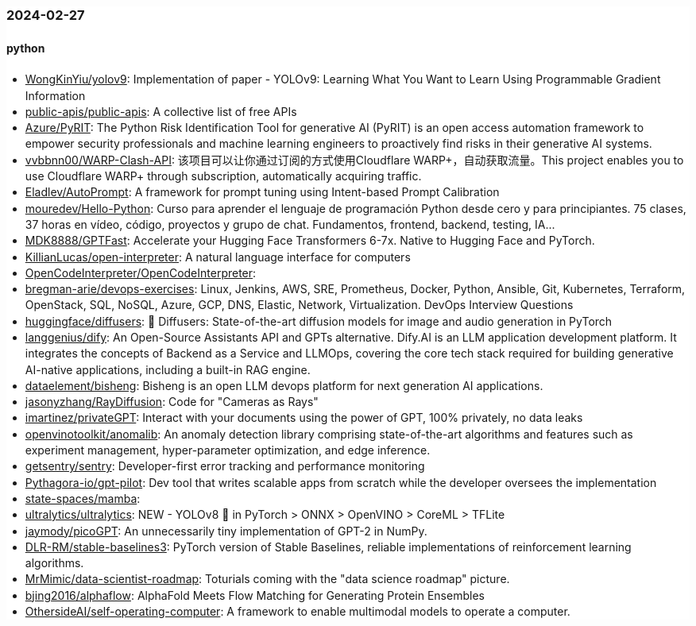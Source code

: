 ### 2024-02-27

#### python
* [WongKinYiu/yolov9](https://github.com/WongKinYiu/yolov9): Implementation of paper - YOLOv9: Learning What You Want to Learn Using Programmable Gradient Information
* [public-apis/public-apis](https://github.com/public-apis/public-apis): A collective list of free APIs
* [Azure/PyRIT](https://github.com/Azure/PyRIT): The Python Risk Identification Tool for generative AI (PyRIT) is an open access automation framework to empower security professionals and machine learning engineers to proactively find risks in their generative AI systems.
* [vvbbnn00/WARP-Clash-API](https://github.com/vvbbnn00/WARP-Clash-API): 该项目可以让你通过订阅的方式使用Cloudflare WARP+，自动获取流量。This project enables you to use Cloudflare WARP+ through subscription, automatically acquiring traffic.
* [Eladlev/AutoPrompt](https://github.com/Eladlev/AutoPrompt): A framework for prompt tuning using Intent-based Prompt Calibration
* [mouredev/Hello-Python](https://github.com/mouredev/Hello-Python): Curso para aprender el lenguaje de programación Python desde cero y para principiantes. 75 clases, 37 horas en vídeo, código, proyectos y grupo de chat. Fundamentos, frontend, backend, testing, IA...
* [MDK8888/GPTFast](https://github.com/MDK8888/GPTFast): Accelerate your Hugging Face Transformers 6-7x. Native to Hugging Face and PyTorch.
* [KillianLucas/open-interpreter](https://github.com/KillianLucas/open-interpreter): A natural language interface for computers
* [OpenCodeInterpreter/OpenCodeInterpreter](https://github.com/OpenCodeInterpreter/OpenCodeInterpreter): 
* [bregman-arie/devops-exercises](https://github.com/bregman-arie/devops-exercises): Linux, Jenkins, AWS, SRE, Prometheus, Docker, Python, Ansible, Git, Kubernetes, Terraform, OpenStack, SQL, NoSQL, Azure, GCP, DNS, Elastic, Network, Virtualization. DevOps Interview Questions
* [huggingface/diffusers](https://github.com/huggingface/diffusers): 🤗 Diffusers: State-of-the-art diffusion models for image and audio generation in PyTorch
* [langgenius/dify](https://github.com/langgenius/dify): An Open-Source Assistants API and GPTs alternative. Dify.AI is an LLM application development platform. It integrates the concepts of Backend as a Service and LLMOps, covering the core tech stack required for building generative AI-native applications, including a built-in RAG engine.
* [dataelement/bisheng](https://github.com/dataelement/bisheng): Bisheng is an open LLM devops platform for next generation AI applications.
* [jasonyzhang/RayDiffusion](https://github.com/jasonyzhang/RayDiffusion): Code for "Cameras as Rays"
* [imartinez/privateGPT](https://github.com/imartinez/privateGPT): Interact with your documents using the power of GPT, 100% privately, no data leaks
* [openvinotoolkit/anomalib](https://github.com/openvinotoolkit/anomalib): An anomaly detection library comprising state-of-the-art algorithms and features such as experiment management, hyper-parameter optimization, and edge inference.
* [getsentry/sentry](https://github.com/getsentry/sentry): Developer-first error tracking and performance monitoring
* [Pythagora-io/gpt-pilot](https://github.com/Pythagora-io/gpt-pilot): Dev tool that writes scalable apps from scratch while the developer oversees the implementation
* [state-spaces/mamba](https://github.com/state-spaces/mamba): 
* [ultralytics/ultralytics](https://github.com/ultralytics/ultralytics): NEW - YOLOv8 🚀 in PyTorch > ONNX > OpenVINO > CoreML > TFLite
* [jaymody/picoGPT](https://github.com/jaymody/picoGPT): An unnecessarily tiny implementation of GPT-2 in NumPy.
* [DLR-RM/stable-baselines3](https://github.com/DLR-RM/stable-baselines3): PyTorch version of Stable Baselines, reliable implementations of reinforcement learning algorithms.
* [MrMimic/data-scientist-roadmap](https://github.com/MrMimic/data-scientist-roadmap): Toturials coming with the "data science roadmap" picture.
* [bjing2016/alphaflow](https://github.com/bjing2016/alphaflow): AlphaFold Meets Flow Matching for Generating Protein Ensembles
* [OthersideAI/self-operating-computer](https://github.com/OthersideAI/self-operating-computer): A framework to enable multimodal models to operate a computer.
